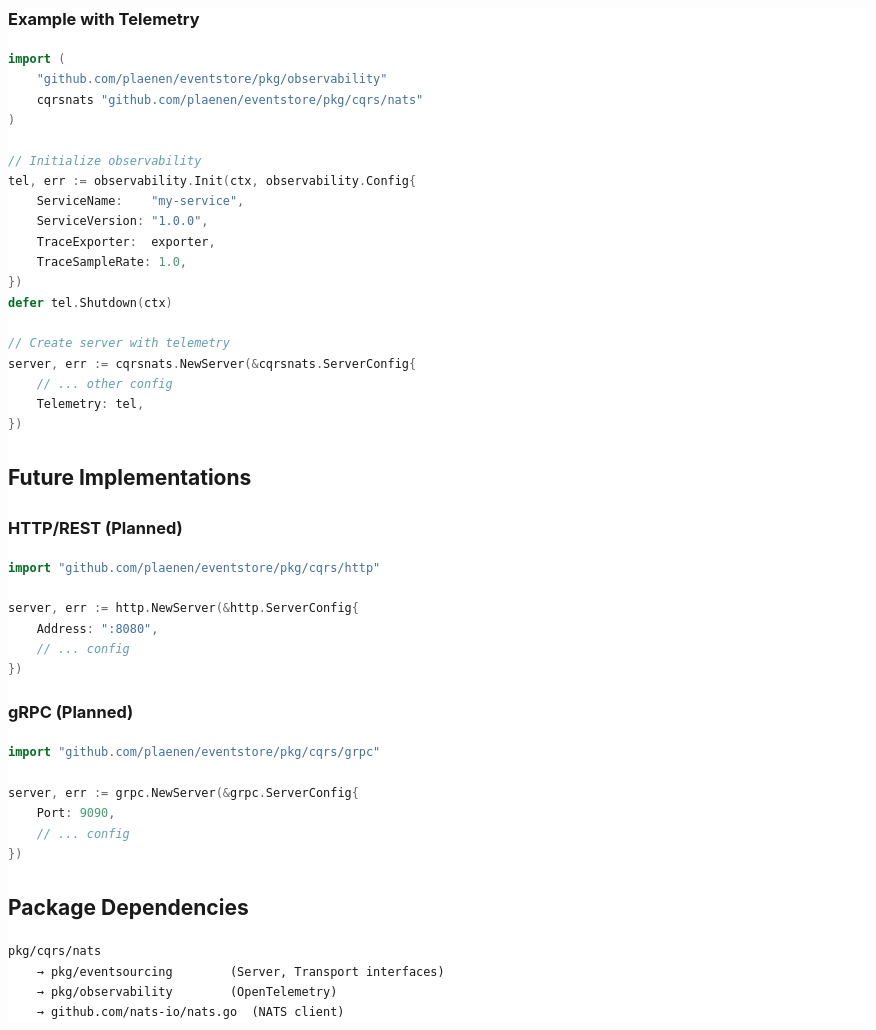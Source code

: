 ### Example with Telemetry

```go
import (
    "github.com/plaenen/eventstore/pkg/observability"
    cqrsnats "github.com/plaenen/eventstore/pkg/cqrs/nats"
)

// Initialize observability
tel, err := observability.Init(ctx, observability.Config{
    ServiceName:    "my-service",
    ServiceVersion: "1.0.0",
    TraceExporter:  exporter,
    TraceSampleRate: 1.0,
})
defer tel.Shutdown(ctx)

// Create server with telemetry
server, err := cqrsnats.NewServer(&cqrsnats.ServerConfig{
    // ... other config
    Telemetry: tel,
})
```

## Future Implementations

### HTTP/REST (Planned)

```go
import "github.com/plaenen/eventstore/pkg/cqrs/http"

server, err := http.NewServer(&http.ServerConfig{
    Address: ":8080",
    // ... config
})
```

### gRPC (Planned)

```go
import "github.com/plaenen/eventstore/pkg/cqrs/grpc"

server, err := grpc.NewServer(&grpc.ServerConfig{
    Port: 9090,
    // ... config
})
```

## Package Dependencies

```
pkg/cqrs/nats
    → pkg/eventsourcing        (Server, Transport interfaces)
    → pkg/observability        (OpenTelemetry)
    → github.com/nats-io/nats.go  (NATS client)
```
